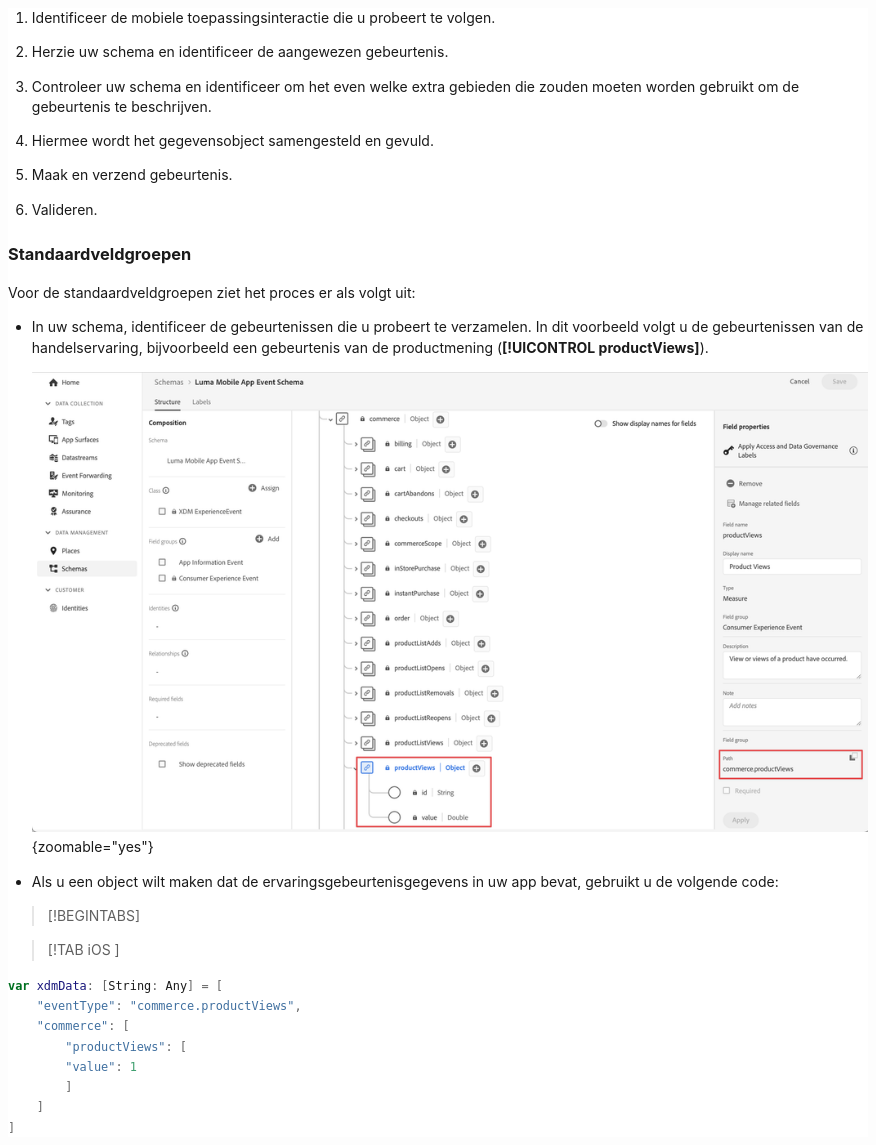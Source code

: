 1. Identificeer de mobiele toepassingsinteractie die u probeert te volgen.

1. Herzie uw schema en identificeer de aangewezen gebeurtenis.

1. Controleer uw schema en identificeer om het even welke extra gebieden die zouden moeten worden gebruikt om de gebeurtenis te beschrijven.

1. Hiermee wordt het gegevensobject samengesteld en gevuld.

1. Maak en verzend gebeurtenis.

1. Valideren.


### Standaardveldgroepen

Voor de standaardveldgroepen ziet het proces er als volgt uit:

* In uw schema, identificeer de gebeurtenissen die u probeert te verzamelen. In dit voorbeeld volgt u de gebeurtenissen van de handelservaring, bijvoorbeeld een gebeurtenis van de productmening (**[!UICONTROL productViews]**).

  ![&#x200B; schema van de productmening &#x200B;](assets/datacollection-prodView-schema.png){zoomable="yes"}

* Als u een object wilt maken dat de ervaringsgebeurtenisgegevens in uw app bevat, gebruikt u de volgende code:

>[!BEGINTABS]

>[!TAB  iOS ]

```swift
var xdmData: [String: Any] = [
    "eventType": "commerce.productViews",
    "commerce": [
        "productViews": [
        "value": 1
        ]
    ]
]
```
